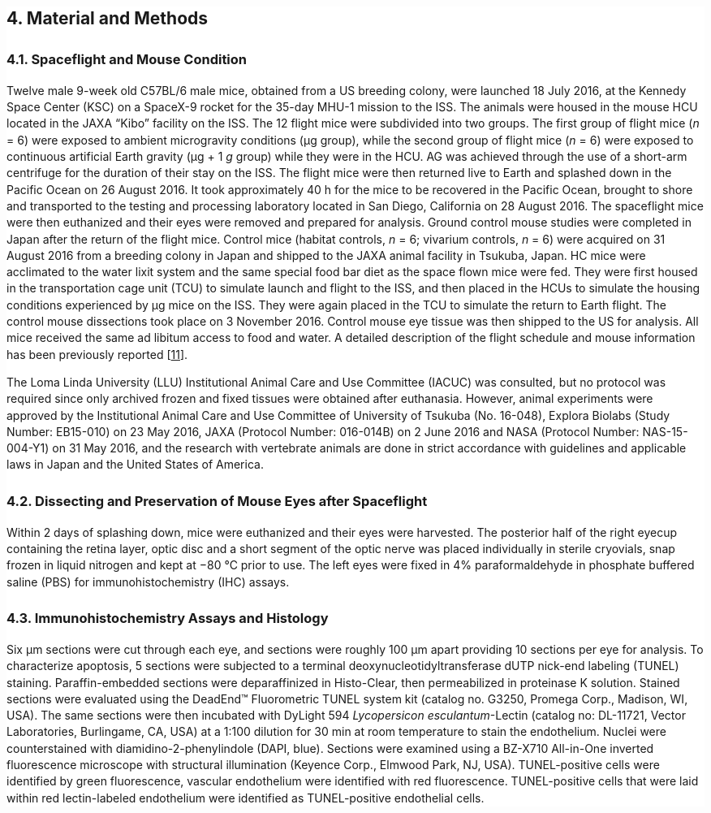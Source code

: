 ## 4\. Material and Methods

### 4.1. Spaceflight and Mouse Condition

Twelve male 9-week old C57BL/6 male mice, obtained from a US breeding colony, were launched 18 July 2016, at the Kennedy Space Center (KSC) on a SpaceX-9 rocket for the 35-day MHU-1 mission to the ISS. The animals were housed in the mouse HCU located in the JAXA “Kibo” facility on the ISS. The 12 flight mice were subdivided into two groups. The first group of flight mice (_n_ = 6) were exposed to ambient microgravity conditions (µg group), while the second group of flight mice (_n_ = 6) were exposed to continuous artificial Earth gravity (µg + 1 _g_ group) while they were in the HCU. AG was achieved through the use of a short-arm centrifuge for the duration of their stay on the ISS. The flight mice were then returned live to Earth and splashed down in the Pacific Ocean on 26 August 2016. It took approximately 40 h for the mice to be recovered in the Pacific Ocean, brought to shore and transported to the testing and processing laboratory located in San Diego, California on 28 August 2016. The spaceflight mice were then euthanized and their eyes were removed and prepared for analysis. Ground control mouse studies were completed in Japan after the return of the flight mice. Control mice (habitat controls, _n_ = 6; vivarium controls, _n_ = 6) were acquired on 31 August 2016 from a breeding colony in Japan and shipped to the JAXA animal facility in Tsukuba, Japan. HC mice were acclimated to the water lixit system and the same special food bar diet as the space flown mice were fed. They were first housed in the transportation cage unit (TCU) to simulate launch and flight to the ISS, and then placed in the HCUs to simulate the housing conditions experienced by µg mice on the ISS. They were again placed in the TCU to simulate the return to Earth flight. The control mouse dissections took place on 3 November 2016. Control mouse eye tissue was then shipped to the US for analysis. All mice received the same ad libitum access to food and water. A detailed description of the flight schedule and mouse information has been previously reported \[[11](#B11-ijms-19-02546)\].

The Loma Linda University (LLU) Institutional Animal Care and Use Committee (IACUC) was consulted, but no protocol was required since only archived frozen and fixed tissues were obtained after euthanasia. However, animal experiments were approved by the Institutional Animal Care and Use Committee of University of Tsukuba (No. 16-048), Explora Biolabs (Study Number: EB15-010) on 23 May 2016, JAXA (Protocol Number: 016-014B) on 2 June 2016 and NASA (Protocol Number: NAS-15-004-Y1) on 31 May 2016, and the research with vertebrate animals are done in strict accordance with guidelines and applicable laws in Japan and the United States of America.

### 4.2. Dissecting and Preservation of Mouse Eyes after Spaceflight

Within 2 days of splashing down, mice were euthanized and their eyes were harvested. The posterior half of the right eyecup containing the retina layer, optic disc and a short segment of the optic nerve was placed individually in sterile cryovials, snap frozen in liquid nitrogen and kept at −80 °C prior to use. The left eyes were fixed in 4% paraformaldehyde in phosphate buffered saline (PBS) for immunohistochemistry (IHC) assays.

### 4.3. Immunohistochemistry Assays and Histology

Six µm sections were cut through each eye, and sections were roughly 100 µm apart providing 10 sections per eye for analysis. To characterize apoptosis, 5 sections were subjected to a terminal deoxynucleotidyltransferase dUTP nick-end labeling (TUNEL) staining. Paraffin-embedded sections were deparaffinized in Histo-Clear, then permeabilized in proteinase K solution. Stained sections were evaluated using the DeadEnd™ Fluorometric TUNEL system kit (catalog no. G3250, Promega Corp., Madison, WI, USA). The same sections were then incubated with DyLight 594 _Lycopersicon esculantum_\-Lectin (catalog no: DL-11721, Vector Laboratories, Burlingame, CA, USA) at a 1:100 dilution for 30 min at room temperature to stain the endothelium. Nuclei were counterstained with diamidino-2-phenylindole (DAPI, blue). Sections were examined using a BZ-X710 All-in-One inverted fluorescence microscope with structural illumination (Keyence Corp., Elmwood Park, NJ, USA). TUNEL-positive cells were identified by green fluorescence, vascular endothelium were identified with red fluorescence. TUNEL-positive cells that were laid within red lectin-labeled endothelium were identified as TUNEL-positive endothelial cells.
